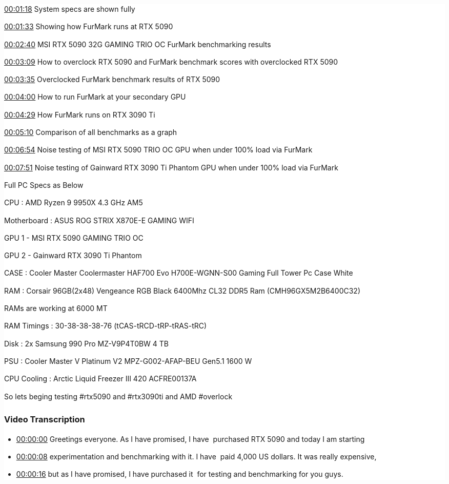 [00:01:18](https://youtu.be/uV3oqdILOmA?t=78) System specs are shown fully

[00:01:33](https://youtu.be/uV3oqdILOmA?t=93) Showing how FurMark runs at RTX 5090

[00:02:40](https://youtu.be/uV3oqdILOmA?t=160)  MSI RTX 5090 32G GAMING TRIO OC FurMark benchmarking results

[00:03:09](https://youtu.be/uV3oqdILOmA?t=189) How to overclock RTX 5090 and FurMark benchmark scores with overclocked RTX 5090

[00:03:35](https://youtu.be/uV3oqdILOmA?t=215) Overclocked FurMark benchmark results of RTX 5090

[00:04:00](https://youtu.be/uV3oqdILOmA?t=240) How to run FurMark at your secondary GPU

[00:04:29](https://youtu.be/uV3oqdILOmA?t=269) How FurMark runs on RTX 3090 Ti

[00:05:10](https://youtu.be/uV3oqdILOmA?t=310) Comparison of all benchmarks as a graph

[00:06:54](https://youtu.be/uV3oqdILOmA?t=414) Noise testing of MSI RTX 5090 TRIO OC GPU when under 100% load via FurMark

[00:07:51](https://youtu.be/uV3oqdILOmA?t=471) Noise testing of Gainward RTX 3090 Ti Phantom GPU when under 100% load via FurMark

Full PC Specs as Below

CPU : AMD Ryzen 9 9950X 4.3 GHz AM5

Motherboard : ASUS ROG STRIX X870E-E GAMING WIFI

GPU 1 - MSI RTX 5090 GAMING TRIO OC

GPU 2 - Gainward RTX 3090 Ti Phantom

CASE : Cooler Master Coolermaster HAF700 Evo H700E-WGNN-S00 Gaming Full Tower Pc Case White

RAM : Corsair 96GB(2x48) Vengeance RGB Black 6400Mhz CL32 DDR5 Ram (CMH96GX5M2B6400C32)

RAMs are working at 6000 MT

RAM Timings : 30-38-38-38-76 (tCAS-tRCD-tRP-tRAS-tRC)

Disk : 2x Samsung 990 Pro MZ-V9P4T0BW 4 TB

PSU : Cooler Master V Platinum V2 MPZ-G002-AFAP-BEU Gen5.1 1600 W

CPU Cooling : Arctic Liquid Freezer III 420 ACFRE00137A

So lets beging testing #rtx5090 and #rtx3090ti and AMD #overlock



### Video Transcription


- [00:00:00](https://www.youtube.com/watch?v=uV3oqdILOmA&t=0) Greetings everyone. As I have promised, I have&nbsp; purchased RTX 5090 and today I am starting

- [00:00:08](https://www.youtube.com/watch?v=uV3oqdILOmA&t=8) experimentation and benchmarking with it. I have&nbsp; paid 4,000 US dollars. It was really expensive,

- [00:00:16](https://www.youtube.com/watch?v=uV3oqdILOmA&t=16) but as I have promised, I have purchased it&nbsp; for testing and benchmarking for you guys.
